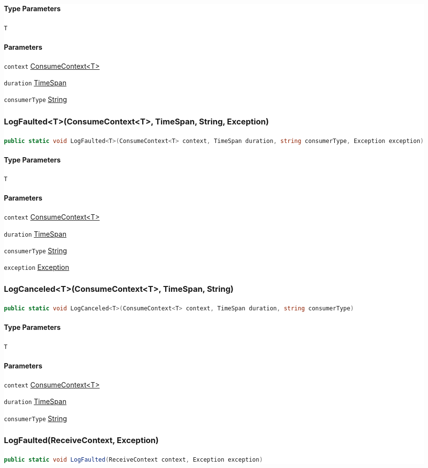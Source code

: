 #### Type Parameters

`T`<br/>

#### Parameters

`context` [ConsumeContext\<T\>](../../masstransit-abstractions/masstransit/consumecontext-1)<br/>

`duration` [TimeSpan](https://learn.microsoft.com/en-us/dotnet/api/system.timespan)<br/>

`consumerType` [String](https://learn.microsoft.com/en-us/dotnet/api/system.string)<br/>

### **LogFaulted\<T\>(ConsumeContext\<T\>, TimeSpan, String, Exception)**

```csharp
public static void LogFaulted<T>(ConsumeContext<T> context, TimeSpan duration, string consumerType, Exception exception)
```

#### Type Parameters

`T`<br/>

#### Parameters

`context` [ConsumeContext\<T\>](../../masstransit-abstractions/masstransit/consumecontext-1)<br/>

`duration` [TimeSpan](https://learn.microsoft.com/en-us/dotnet/api/system.timespan)<br/>

`consumerType` [String](https://learn.microsoft.com/en-us/dotnet/api/system.string)<br/>

`exception` [Exception](https://learn.microsoft.com/en-us/dotnet/api/system.exception)<br/>

### **LogCanceled\<T\>(ConsumeContext\<T\>, TimeSpan, String)**

```csharp
public static void LogCanceled<T>(ConsumeContext<T> context, TimeSpan duration, string consumerType)
```

#### Type Parameters

`T`<br/>

#### Parameters

`context` [ConsumeContext\<T\>](../../masstransit-abstractions/masstransit/consumecontext-1)<br/>

`duration` [TimeSpan](https://learn.microsoft.com/en-us/dotnet/api/system.timespan)<br/>

`consumerType` [String](https://learn.microsoft.com/en-us/dotnet/api/system.string)<br/>

### **LogFaulted(ReceiveContext, Exception)**

```csharp
public static void LogFaulted(ReceiveContext context, Exception exception)
```
